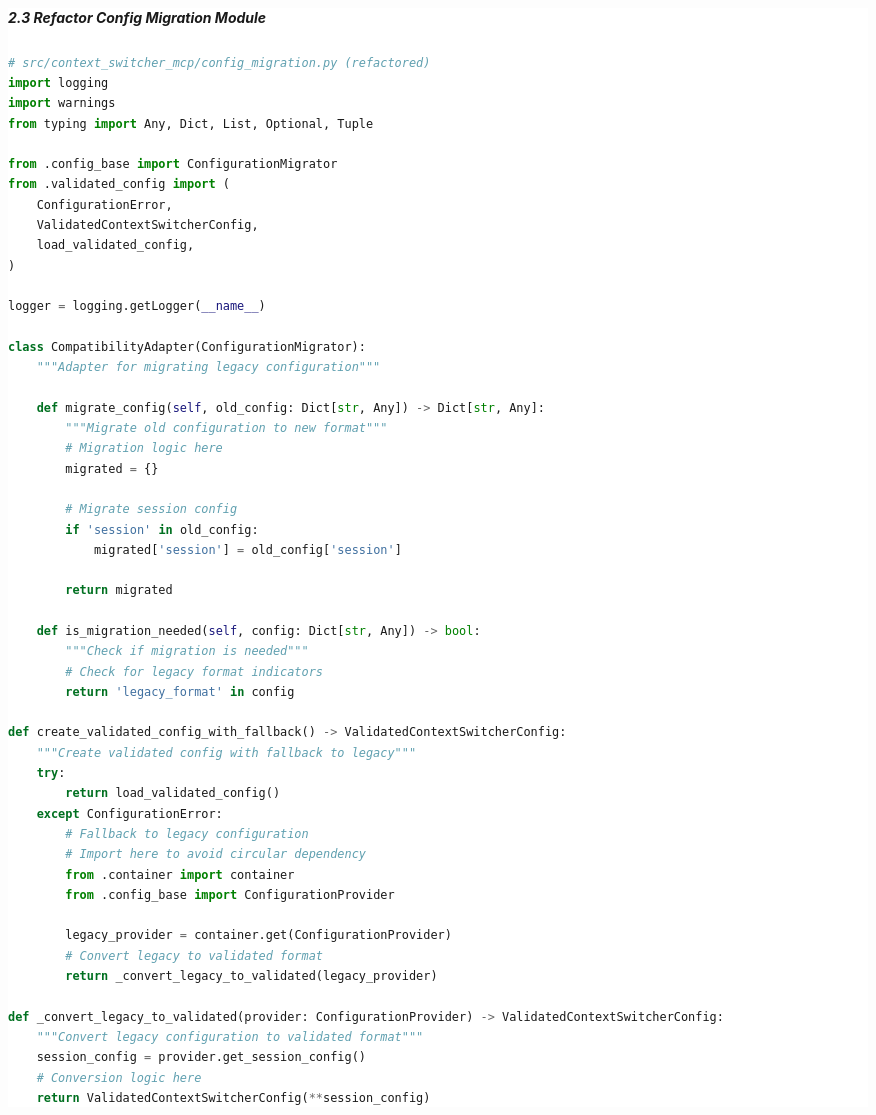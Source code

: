 ##### 2.3 Refactor Config Migration Module
```python
# src/context_switcher_mcp/config_migration.py (refactored)
import logging
import warnings
from typing import Any, Dict, List, Optional, Tuple

from .config_base import ConfigurationMigrator
from .validated_config import (
    ConfigurationError,
    ValidatedContextSwitcherConfig,
    load_validated_config,
)

logger = logging.getLogger(__name__)

class CompatibilityAdapter(ConfigurationMigrator):
    """Adapter for migrating legacy configuration"""

    def migrate_config(self, old_config: Dict[str, Any]) -> Dict[str, Any]:
        """Migrate old configuration to new format"""
        # Migration logic here
        migrated = {}

        # Migrate session config
        if 'session' in old_config:
            migrated['session'] = old_config['session']

        return migrated

    def is_migration_needed(self, config: Dict[str, Any]) -> bool:
        """Check if migration is needed"""
        # Check for legacy format indicators
        return 'legacy_format' in config

def create_validated_config_with_fallback() -> ValidatedContextSwitcherConfig:
    """Create validated config with fallback to legacy"""
    try:
        return load_validated_config()
    except ConfigurationError:
        # Fallback to legacy configuration
        # Import here to avoid circular dependency
        from .container import container
        from .config_base import ConfigurationProvider

        legacy_provider = container.get(ConfigurationProvider)
        # Convert legacy to validated format
        return _convert_legacy_to_validated(legacy_provider)

def _convert_legacy_to_validated(provider: ConfigurationProvider) -> ValidatedContextSwitcherConfig:
    """Convert legacy configuration to validated format"""
    session_config = provider.get_session_config()
    # Conversion logic here
    return ValidatedContextSwitcherConfig(**session_config)
```
